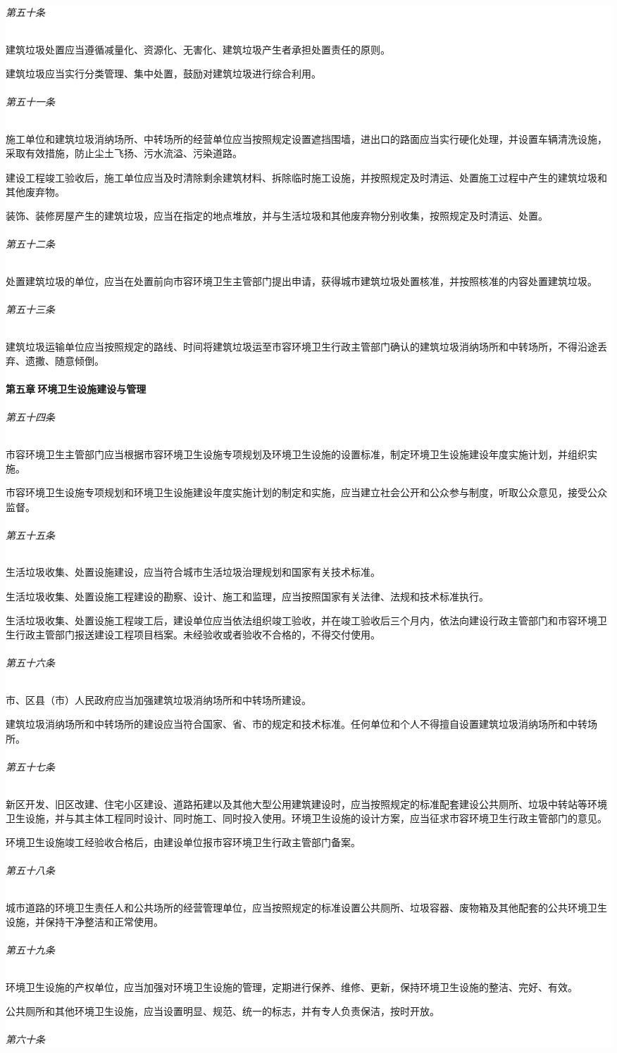 ###### 第五十条

建筑垃圾处置应当遵循减量化、资源化、无害化、建筑垃圾产生者承担处置责任的原则。

建筑垃圾应当实行分类管理、集中处置，鼓励对建筑垃圾进行综合利用。

###### 第五十一条

施工单位和建筑垃圾消纳场所、中转场所的经营单位应当按照规定设置遮挡围墙，进出口的路面应当实行硬化处理，并设置车辆清洗设施，采取有效措施，防止尘土飞扬、污水流溢、污染道路。

建设工程竣工验收后，施工单位应当及时清除剩余建筑材料、拆除临时施工设施，并按照规定及时清运、处置施工过程中产生的建筑垃圾和其他废弃物。

装饰、装修房屋产生的建筑垃圾，应当在指定的地点堆放，并与生活垃圾和其他废弃物分别收集，按照规定及时清运、处置。

###### 第五十二条

处置建筑垃圾的单位，应当在处置前向市容环境卫生主管部门提出申请，获得城市建筑垃圾处置核准，并按照核准的内容处置建筑垃圾。

###### 第五十三条

建筑垃圾运输单位应当按照规定的路线、时间将建筑垃圾运至市容环境卫生行政主管部门确认的建筑垃圾消纳场所和中转场所，不得沿途丢弃、遗撒、随意倾倒。

#### 第五章 环境卫生设施建设与管理

###### 第五十四条

市容环境卫生主管部门应当根据市容环境卫生设施专项规划及环境卫生设施的设置标准，制定环境卫生设施建设年度实施计划，并组织实施。

市容环境卫生设施专项规划和环境卫生设施建设年度实施计划的制定和实施，应当建立社会公开和公众参与制度，听取公众意见，接受公众监督。

###### 第五十五条

生活垃圾收集、处置设施建设，应当符合城市生活垃圾治理规划和国家有关技术标准。

生活垃圾收集、处置设施工程建设的勘察、设计、施工和监理，应当按照国家有关法律、法规和技术标准执行。

生活垃圾收集、处置设施工程竣工后，建设单位应当依法组织竣工验收，并在竣工验收后三个月内，依法向建设行政主管部门和市容环境卫生行政主管部门报送建设工程项目档案。未经验收或者验收不合格的，不得交付使用。

###### 第五十六条

市、区县（市）人民政府应当加强建筑垃圾消纳场所和中转场所建设。

建筑垃圾消纳场所和中转场所的建设应当符合国家、省、市的规定和技术标准。任何单位和个人不得擅自设置建筑垃圾消纳场所和中转场所。

###### 第五十七条

新区开发、旧区改建、住宅小区建设、道路拓建以及其他大型公用建筑建设时，应当按照规定的标准配套建设公共厕所、垃圾中转站等环境卫生设施，并与其主体工程同时设计、同时施工、同时投入使用。环境卫生设施的设计方案，应当征求市容环境卫生行政主管部门的意见。

环境卫生设施竣工经验收合格后，由建设单位报市容环境卫生行政主管部门备案。

###### 第五十八条

城市道路的环境卫生责任人和公共场所的经营管理单位，应当按照规定的标准设置公共厕所、垃圾容器、废物箱及其他配套的公共环境卫生设施，并保持干净整洁和正常使用。

###### 第五十九条

环境卫生设施的产权单位，应当加强对环境卫生设施的管理，定期进行保养、维修、更新，保持环境卫生设施的整洁、完好、有效。

公共厕所和其他环境卫生设施，应当设置明显、规范、统一的标志，并有专人负责保洁，按时开放。

###### 第六十条
